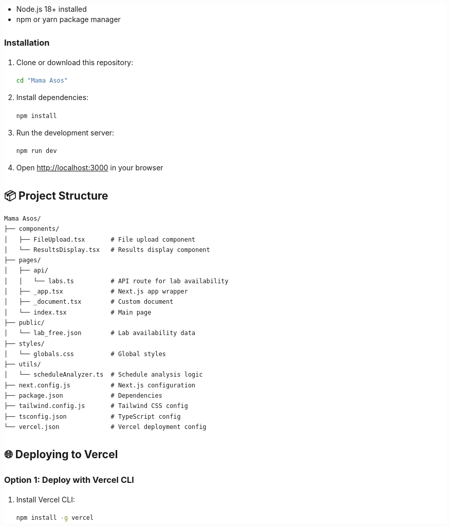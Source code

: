 - Node.js 18+ installed
- npm or yarn package manager

### Installation

1. Clone or download this repository:
   ```bash
   cd "Mama Asos"
   ```

2. Install dependencies:
   ```bash
   npm install
   ```

3. Run the development server:
   ```bash
   npm run dev
   ```

4. Open [http://localhost:3000](http://localhost:3000) in your browser

## 📦 Project Structure

```
Mama Asos/
├── components/
│   ├── FileUpload.tsx       # File upload component
│   └── ResultsDisplay.tsx   # Results display component
├── pages/
│   ├── api/
│   │   └── labs.ts          # API route for lab availability
│   ├── _app.tsx             # Next.js app wrapper
│   ├── _document.tsx        # Custom document
│   └── index.tsx            # Main page
├── public/
│   └── lab_free.json        # Lab availability data
├── styles/
│   └── globals.css          # Global styles
├── utils/
│   └── scheduleAnalyzer.ts  # Schedule analysis logic
├── next.config.js           # Next.js configuration
├── package.json             # Dependencies
├── tailwind.config.js       # Tailwind CSS config
├── tsconfig.json            # TypeScript config
└── vercel.json              # Vercel deployment config
```

## 🌐 Deploying to Vercel

### Option 1: Deploy with Vercel CLI

1. Install Vercel CLI:
   ```bash
   npm install -g vercel
   ```

